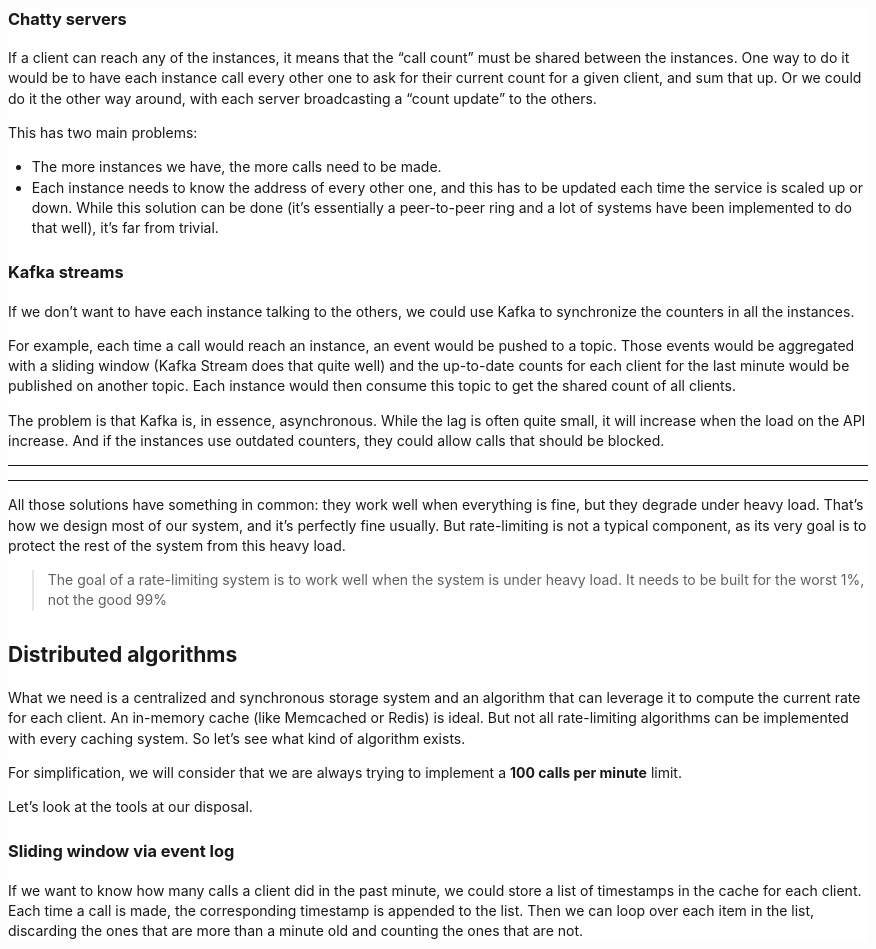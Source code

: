 ### Chatty servers
If a client can reach any of the instances, it means that the “call count” must be shared between the instances. One way to do it would be to have each instance call every other one to ask for their current count for a given client, and sum that up. Or we could do it the other way around, with each server broadcasting a “count update” to the others.

This has two main problems:

* The more instances we have, the more calls need to be made.
* Each instance needs to know the address of every other one, and this has to be updated each time the service is scaled up or down.
While this solution can be done (it’s essentially a peer-to-peer ring and a lot of systems have been implemented to do that well), it’s far from trivial.

### Kafka streams
If we don’t want to have each instance talking to the others, we could use Kafka to synchronize the counters in all the instances.

For example, each time a call would reach an instance, an event would be pushed to a topic. Those events would be aggregated with a sliding window (Kafka Stream does that quite well) and the up-to-date counts for each client for the last minute would be published on another topic. Each instance would then consume this topic to get the shared count of all clients.

The problem is that Kafka is, in essence, asynchronous. While the lag is often quite small, it will increase when the load on the API increase. And if the instances use outdated counters, they could allow calls that should be blocked.

___
___

All those solutions have something in common: they work well when everything is fine, but they degrade under heavy load. That’s how we design most of our system, and it’s perfectly fine usually. But rate-limiting is not a typical component, as its very goal is to protect the rest of the system from this heavy load.

>The goal of a rate-limiting system is to work well when the system is under heavy load. It needs to be built for the worst 1%, not the good 99%

## Distributed algorithms
What we need is a centralized and synchronous storage system and an algorithm that can leverage it to compute the current rate for each client. An in-memory cache (like Memcached or Redis) is ideal. But not all rate-limiting algorithms can be implemented with every caching system. So let’s see what kind of algorithm exists.

For simplification, we will consider that we are always trying to implement a **100 calls per minute** limit.

Let’s look at the tools at our disposal.

### Sliding window via event log
If we want to know how many calls a client did in the past minute, we could store a list of timestamps in the cache for each client. Each time a call is made, the corresponding timestamp is appended to the list. Then we can loop over each item in the list, discarding the ones that are more than a minute old and counting the ones that are not.
